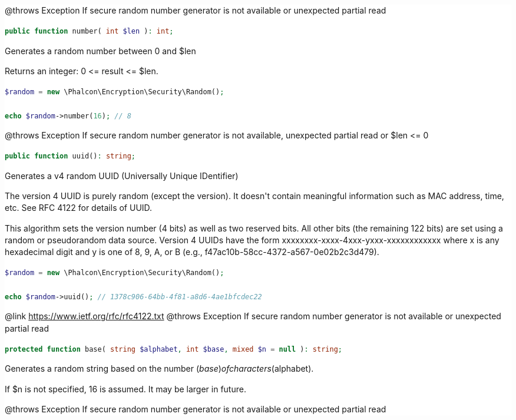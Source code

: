 @throws Exception If secure random number generator is not available or unexpected partial read


```php
public function number( int $len ): int;
```
Generates a random number between 0 and $len

Returns an integer: 0 <= result <= $len.

```php
$random = new \Phalcon\Encryption\Security\Random();

echo $random->number(16); // 8
```
@throws Exception If secure random number generator is not available, unexpected partial read or $len <= 0


```php
public function uuid(): string;
```
Generates a v4 random UUID (Universally Unique IDentifier)

The version 4 UUID is purely random (except the version). It doesn't contain meaningful information such as MAC address, time, etc. See RFC 4122 for details of UUID.

This algorithm sets the version number (4 bits) as well as two reserved bits. All other bits (the remaining 122 bits) are set using a random or pseudorandom data source. Version 4 UUIDs have the form xxxxxxxx-xxxx-4xxx-yxxx-xxxxxxxxxxxx where x is any hexadecimal digit and y is one of 8, 9, A, or B (e.g., f47ac10b-58cc-4372-a567-0e02b2c3d479).

```php
$random = new \Phalcon\Encryption\Security\Random();

echo $random->uuid(); // 1378c906-64bb-4f81-a8d6-4ae1bfcdec22
```

@link https://www.ietf.org/rfc/rfc4122.txt @throws Exception If secure random number generator is not available or unexpected partial read


```php
protected function base( string $alphabet, int $base, mixed $n = null ): string;
```
Generates a random string based on the number ($base) of characters ($alphabet).

If $n is not specified, 16 is assumed. It may be larger in future.

@throws Exception If secure random number generator is not available or unexpected partial read


